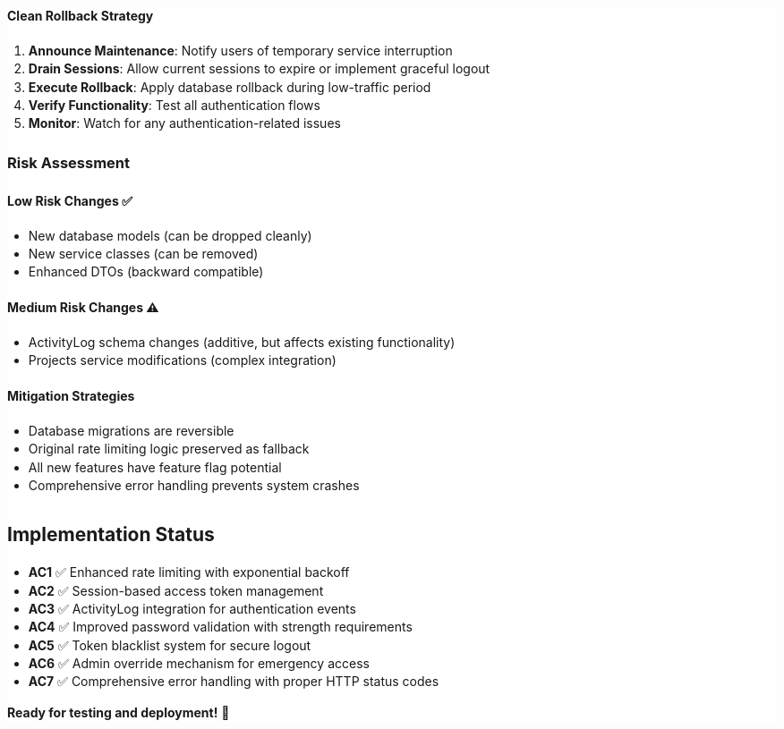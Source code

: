 #### Clean Rollback Strategy
1. **Announce Maintenance**: Notify users of temporary service interruption
2. **Drain Sessions**: Allow current sessions to expire or implement graceful logout
3. **Execute Rollback**: Apply database rollback during low-traffic period
4. **Verify Functionality**: Test all authentication flows
5. **Monitor**: Watch for any authentication-related issues

### Risk Assessment

#### Low Risk Changes ✅
- New database models (can be dropped cleanly)
- New service classes (can be removed)
- Enhanced DTOs (backward compatible)

#### Medium Risk Changes ⚠️
- ActivityLog schema changes (additive, but affects existing functionality)
- Projects service modifications (complex integration)

#### Mitigation Strategies
- Database migrations are reversible
- Original rate limiting logic preserved as fallback
- All new features have feature flag potential
- Comprehensive error handling prevents system crashes

## Implementation Status

- **AC1** ✅ Enhanced rate limiting with exponential backoff
- **AC2** ✅ Session-based access token management  
- **AC3** ✅ ActivityLog integration for authentication events
- **AC4** ✅ Improved password validation with strength requirements
- **AC5** ✅ Token blacklist system for secure logout
- **AC6** ✅ Admin override mechanism for emergency access
- **AC7** ✅ Comprehensive error handling with proper HTTP status codes

**Ready for testing and deployment!** 🚀